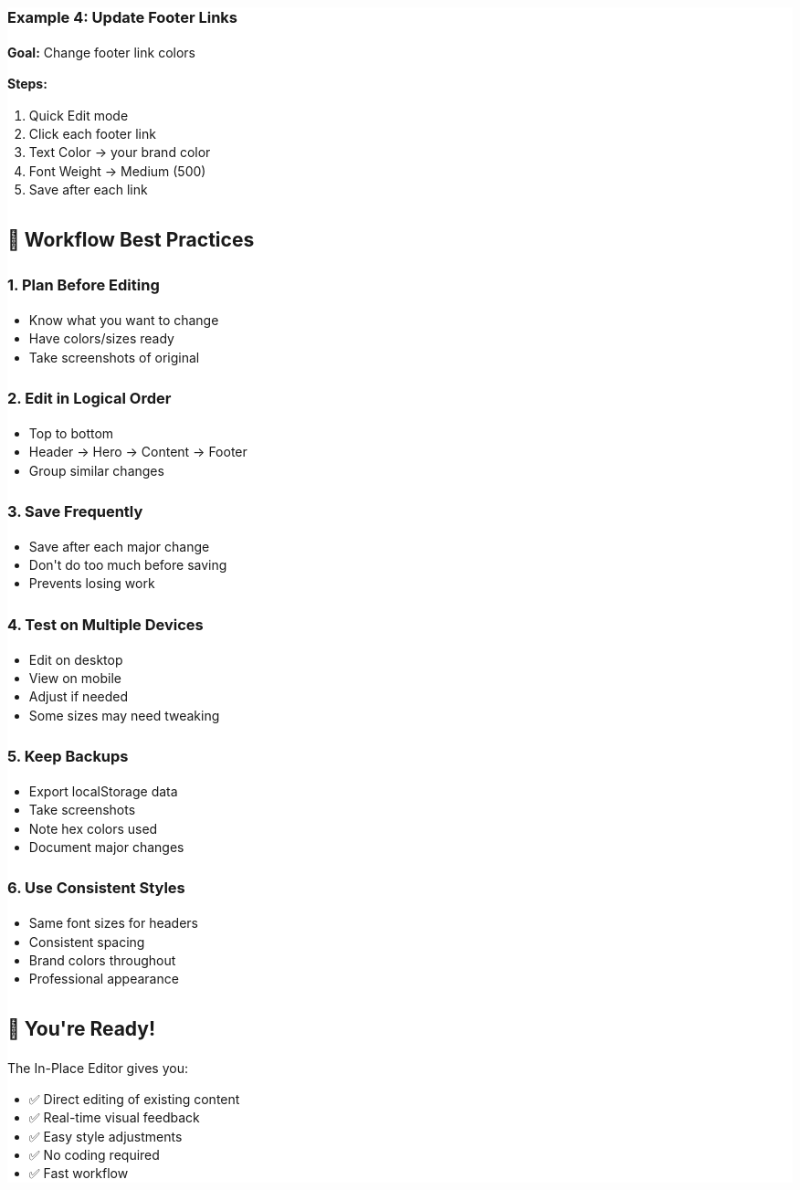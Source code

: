 ### Example 4: Update Footer Links
**Goal:** Change footer link colors

**Steps:**
1. Quick Edit mode
2. Click each footer link
3. Text Color → your brand color
4. Font Weight → Medium (500)
5. Save after each link

## 🚀 Workflow Best Practices

### 1. Plan Before Editing
- Know what you want to change
- Have colors/sizes ready
- Take screenshots of original

### 2. Edit in Logical Order
- Top to bottom
- Header → Hero → Content → Footer
- Group similar changes

### 3. Save Frequently
- Save after each major change
- Don't do too much before saving
- Prevents losing work

### 4. Test on Multiple Devices
- Edit on desktop
- View on mobile
- Adjust if needed
- Some sizes may need tweaking

### 5. Keep Backups
- Export localStorage data
- Take screenshots
- Note hex colors used
- Document major changes

### 6. Use Consistent Styles
- Same font sizes for headers
- Consistent spacing
- Brand colors throughout
- Professional appearance

## 🎉 You're Ready!

The In-Place Editor gives you:
- ✅ Direct editing of existing content
- ✅ Real-time visual feedback
- ✅ Easy style adjustments
- ✅ No coding required
- ✅ Fast workflow
